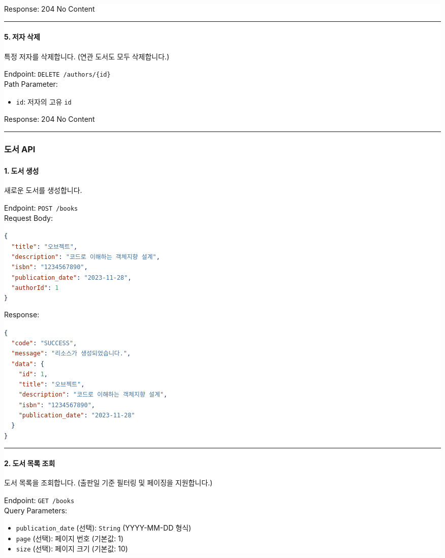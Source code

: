 Response: 204 No Content

---
#### 5. 저자 삭제
특정 저자를 삭제합니다. (연관 도서도 모두 삭제합니다.)

Endpoint: `DELETE /authors/{id}`  
Path Parameter:
- `id`: 저자의 고유 `id`

Response: 204 No Content

---

### 도서 API

#### **1. 도서 생성**
새로운 도서를 생성합니다.

Endpoint: `POST /books`  
Request Body:
```json
{
  "title": "오브젝트",
  "description": "코드로 이해하는 객체지향 설계",
  "isbn": "1234567890",
  "publication_date": "2023-11-28",
  "authorId": 1
}
```
Response:
```json
{
  "code": "SUCCESS",
  "message": "리소스가 생성되었습니다.",
  "data": {
    "id": 1,
    "title": "오브젝트",
    "description": "코드로 이해하는 객체지향 설계",
    "isbn": "1234567890",
    "publication_date": "2023-11-28"
  }
}
```

---
#### 2. 도서 목록 조회
도서 목록을 조회합니다. (출판일 기준 필터링 및 페이징을 지원합니다.)

Endpoint: `GET /books`  
Query Parameters:
- `publication_date` (선택): `String` (YYYY-MM-DD 형식)
- `page` (선택): 페이지 번호 (기본값: 1)
- `size` (선택): 페이지 크기 (기본값: 10)
